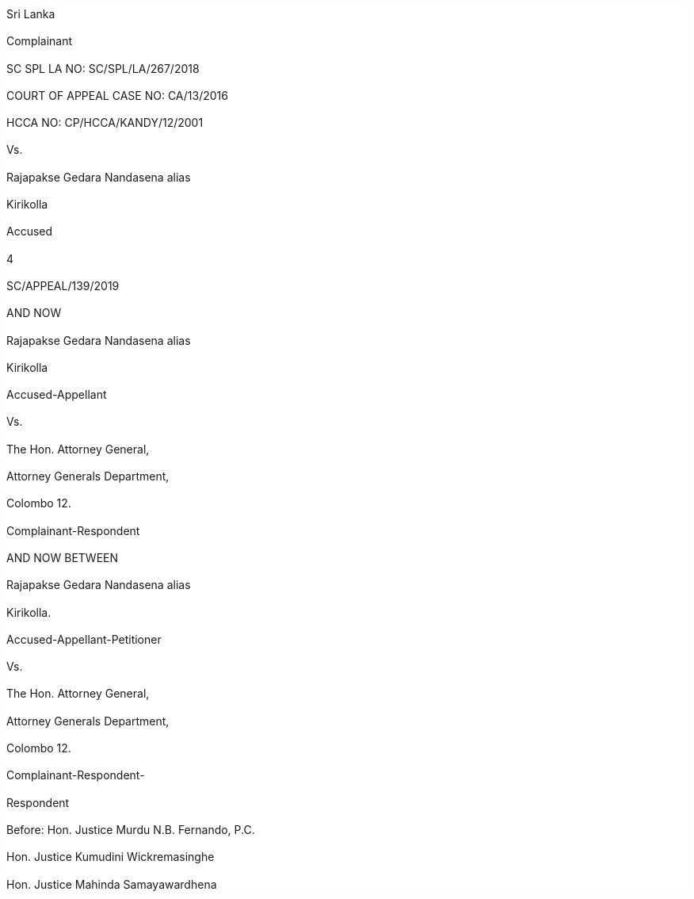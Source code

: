 Sri Lanka

Complainant

SC SPL LA NO: SC/SPL/LA/267/2018

COURT OF APPEAL CASE NO: CA/13/2016

HCCA NO: CP/HCCA/KANDY/12/2001

Vs.

Rajapakse Gedara Nandasena alias

Kirikolla

Accused

4

SC/APPEAL/139/2019

AND NOW

Rajapakse Gedara Nandasena alias

Kirikolla

Accused-Appellant

Vs.

The Hon. Attorney General,

Attorney Generals Department,

Colombo 12.

Complainant-Respondent

AND NOW BETWEEN

Rajapakse Gedara Nandasena alias

Kirikolla.

Accused-Appellant-Petitioner

Vs.

The Hon. Attorney General,

Attorney Generals Department,

Colombo 12.

Complainant-Respondent-

Respondent

Before: Hon. Justice Murdu N.B. Fernando, P.C.

Hon. Justice Kumudini Wickremasinghe

Hon. Justice Mahinda Samayawardhena
